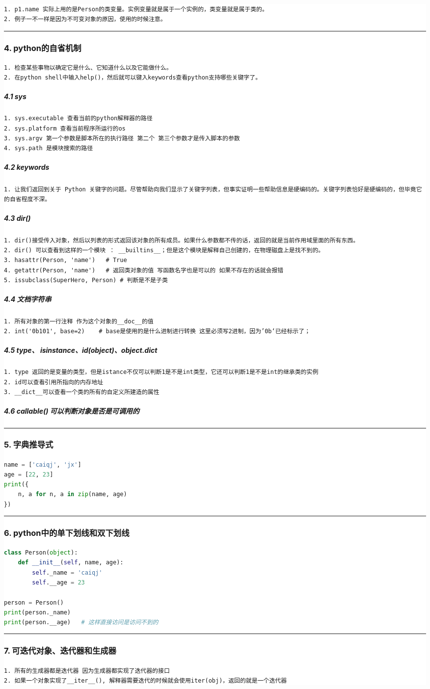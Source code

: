 ```python
```
    1. p1.name 实际上用的是Person的类变量。实例变量就是属于一个实例的，类变量就是属于类的。
    2. 例子一不一样是因为不可变对象的原因，使用的时候注意。

--------------
### 4. python的自省机制
    1. 检查某些事物以确定它是什么、它知道什么以及它能做什么。
    2. 在python shell中输入help()，然后就可以键入keywords查看python支持哪些关键字了。

##### 4.1 sys
    1. sys.executable 查看当前的python解释器的路径
    2. sys.platform 查看当前程序所运行的os
    3. sys.argv 第一个参数是脚本所在的执行路径 第二个 第三个参数才是传入脚本的参数
    4. sys.path 是模块搜索的路径

##### 4.2 keywords
    1. 让我们返回到关于 Python 关键字的问题。尽管帮助向我们显示了关键字列表，但事实证明一些帮助信息是硬编码的。关键字列表恰好是硬编码的，但毕竟它的自省程度不深。

##### 4.3 dir()
    1. dir()接受传入对象，然后以列表的形式返回该对象的所有成员。如果什么参数都不传的话，返回的就是当前作用域里面的所有东西。
    2. dir() 可以查看到这样的一个模块 ： __builtins__；但是这个模块是解释自己创建的，在物理磁盘上是找不到的。
    3. hasattr(Person, 'name')   # True
    4. getattr(Person, 'name')   # 返回类对象的值 写函数名字也是可以的 如果不存在的话就会报错
    5. issubclass(SuperHero, Person) # 判断是不是子类

##### 4.4 文档字符串
    1. 所有对象的第一行注释 作为这个对象的__doc__的值
    2. int('0b101', base=2)    # base是使用的是什么进制进行转换 这里必须写2进制，因为’0b‘已经标示了；

##### 4.5 type、 isinstance、id(object)、object.__dict__
    1. type 返回的是变量的类型，但是istance不仅可以判断1是不是int类型，它还可以判断1是不是int的继承类的实例
    2. id可以查看引用所指向的内存地址
    3. __dict__可以查看一个类的所有的自定义所建造的属性

##### 4.6 callable() 可以判断对象是否是可调用的

-----------------
### 5. 字典推导式
```python
name = ['caiqj', 'jx']
age = [22, 23]
print({
    n, a for n, a in zip(name, age)
})
```

------------------
### 6. python中的单下划线和双下划线
```python
class Person(object):
    def __init__(self, name, age):
        self._name = 'caiqj'
        self.__age = 23

person = Person()
print(person._name)
print(person.__age)   # 这样直接访问是访问不到的
```
----------------------
### 7. 可迭代对象、迭代器和生成器
    1. 所有的生成器都是迭代器 因为生成器都实现了迭代器的接口
    2. 如果一个对象实现了__iter__(), 解释器需要迭代的时候就会使用iter(obj)，返回的就是一个迭代器